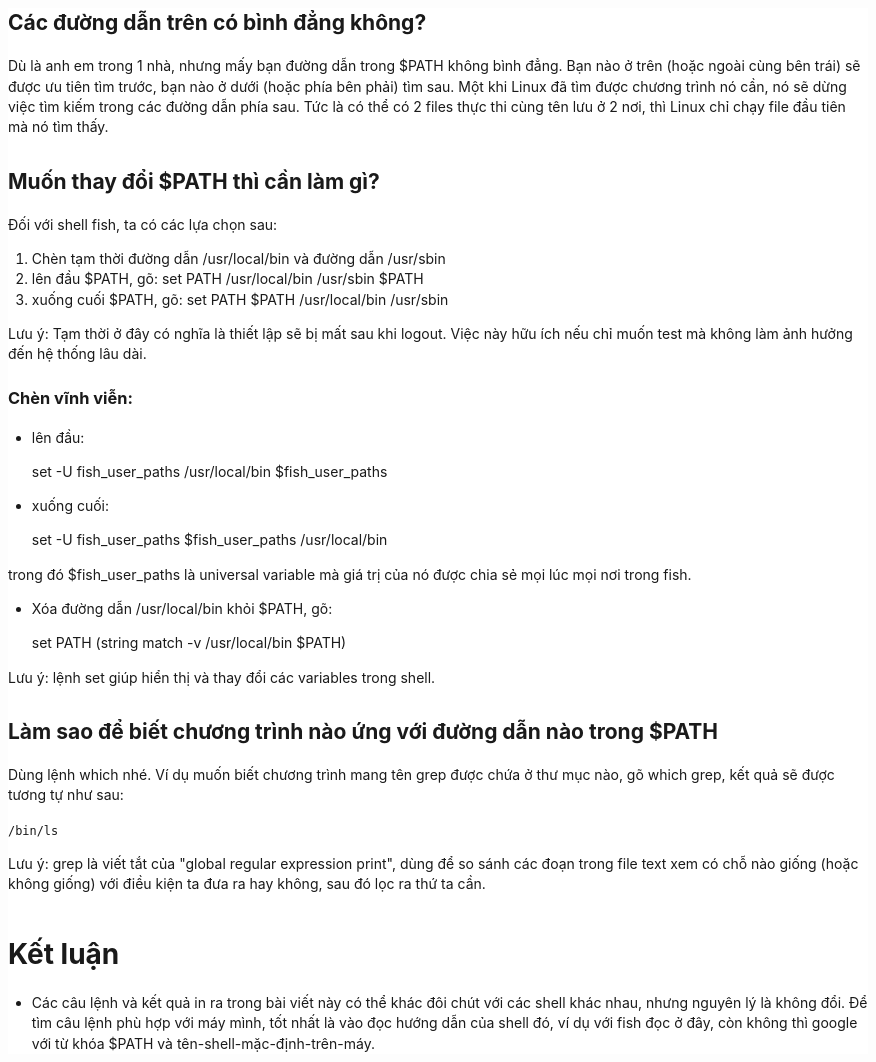 ## Các đường dẫn trên có bình đẳng không?

Dù là anh em trong 1 nhà, nhưng mấy bạn đường dẫn trong $PATH không bình đẳng. Bạn nào ở trên (hoặc ngoài cùng bên trái) sẽ được ưu tiên tìm trước, bạn nào ở dưới (hoặc phía bên phải) tìm sau. Một khi Linux đã tìm được chương trình nó cần, nó sẽ dừng việc tìm kiếm trong các đường dẫn phía sau. Tức là có thể có 2
files thực thi cùng tên lưu ở 2 nơi, thì Linux chỉ chạy file đầu tiên mà nó tìm thấy.


## Muốn thay đổi $PATH thì cần làm gì?

Đối với shell fish, ta có các lựa chọn sau:

1. Chèn tạm thời đường dẫn /usr/local/bin và đường dẫn /usr/sbin
2. lên đầu $PATH, gõ: set PATH /usr/local/bin /usr/sbin $PATH
3. xuống cuối $PATH, gõ: set PATH $PATH /usr/local/bin /usr/sbin

Lưu ý: Tạm thời ở đây có nghĩa là thiết lập sẽ bị mất sau khi logout. 
Việc này hữu ích nếu chỉ muốn test mà không làm ảnh hưởng đến hệ thống lâu dài.


### Chèn vĩnh viễn:

- lên đầu: 

    set -U fish_user_paths /usr/local/bin $fish_user_paths
- xuống cuối:

    set -U fish_user_paths $fish_user_paths /usr/local/bin

trong đó $fish_user_paths là universal 
variable mà giá trị của nó được chia sẻ mọi lúc mọi nơi trong fish.

- Xóa đường dẫn /usr/local/bin khỏi $PATH, gõ:

    set PATH (string match -v /usr/local/bin $PATH)

Lưu ý: lệnh set giúp hiển thị và thay đổi các variables trong shell.

## Làm sao để biết chương trình nào ứng với đường dẫn nào trong $PATH

Dùng lệnh which nhé. Ví dụ muốn biết chương trình mang tên grep được chứa ở thư mục nào, 
gõ which grep, kết quả sẽ được tương tự như sau:

    /bin/ls

Lưu ý: grep là viết tắt của "global regular expression print", dùng để so sánh các đoạn trong file text xem có chỗ nào giống (hoặc không giống) 
với điều kiện ta đưa ra hay không, sau đó lọc ra thứ ta cần.

# Kết luận

- Các câu lệnh và kết quả in ra trong bài viết này có thể khác đôi chút với các shell khác nhau, nhưng nguyên lý là không đổi. Để tìm câu lệnh phù hợp với máy mình, tốt nhất là vào đọc hướng dẫn của shell đó, ví dụ với fish đọc ở đây, còn không thì google với từ khóa $PATH và tên-shell-mặc-định-trên-máy.
